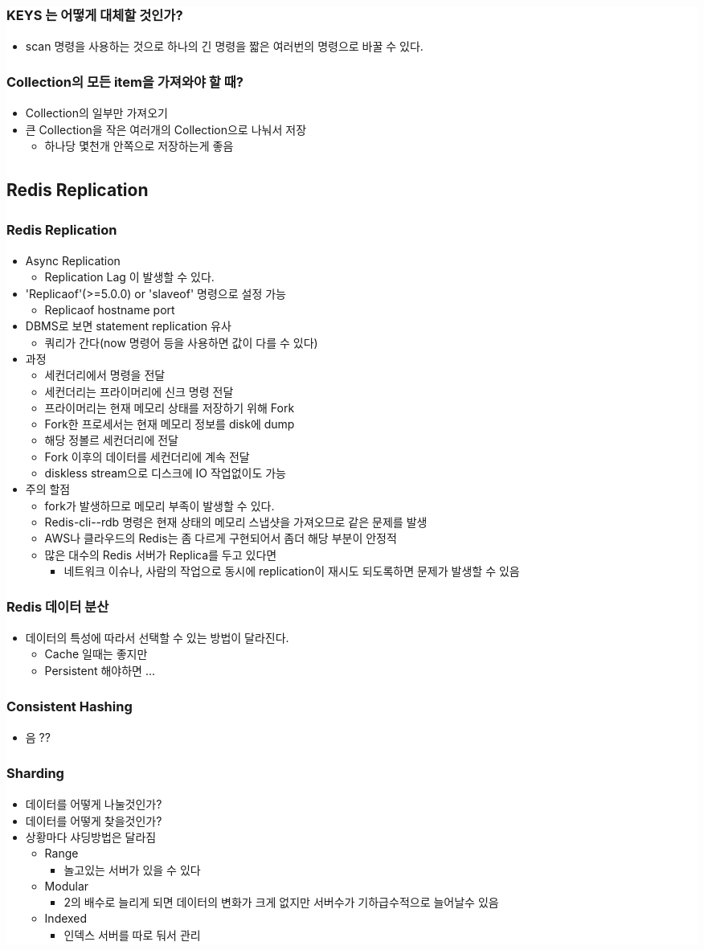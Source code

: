 ### KEYS 는 어떻게 대체할 것인가?
- scan 명령을 사용하는 것으로 하나의 긴 명령을 짧은 여러번의 명령으로 바꿀 수 있다.

### Collection의 모든 item을 가져와야 할 때?
- Collection의 일부만 가져오기
- 큰 Collection을 작은 여러개의 Collection으로 나눠서 저장
    - 하나당 몇천개 안쪽으로 저장하는게 좋음

## Redis Replication

### Redis Replication
- Async Replication
    - Replication Lag 이 발생할 수 있다.
- 'Replicaof'(>=5.0.0) or 'slaveof' 명령으로 설정 가능
    - Replicaof hostname port
- DBMS로 보면 statement replication 유사
    - 쿼리가 간다(now 명령어 등을 사용하면 값이 다를 수 있다)
- 과정
    - 세컨더리에서 명령을 전달
    - 세컨더리는 프라이머리에 신크 명령 전달
    - 프라이머리는 현재 메모리 상태를 저장하기 위해 Fork
    - Fork한 프로세서는 현재 메모리 정보를 disk에 dump
    - 해당 정볼르 세컨더리에 전달
    - Fork 이후의 데이터를 세컨더리에 계속 전달
    - diskless stream으로 디스크에 IO 작업없이도 가능
- 주의 할점
    - fork가 발생하므로 메모리 부족이 발생할 수 있다.
    - Redis-cli--rdb 명령은 현재 상태의 메모리 스냅샷을 가져오므로 같은 문제를 발생
    - AWS나 클라우드의 Redis는 좀 다르게 구현되어서 좀더 해당 부분이 안정적
    - 많은 대수의 Redis 서버가 Replica를 두고 있다면
        - 네트워크 이슈나, 사람의 작업으로 동시에 replication이 재시도 되도록하면 문제가 발생할 수 있음

### Redis 데이터 분산
- 데이터의 특성에 따라서 선택할 수 있는 방법이 달라진다.
    - Cache 일때는 좋지만
    - Persistent 해야하면 ...

### Consistent Hashing
- 음 ??

### Sharding
- 데이터를 어떻게 나눌것인가?
- 데이터를 어떻게 찾을것인가?
- 상황마다 샤딩방법은 달라짐
    - Range
        - 놀고있는 서버가 있을 수 있다
    - Modular
        - 2의 배수로 늘리게 되면 데이터의 변화가 크게 없지만 서버수가 기하급수적으로 늘어날수 있음
    - Indexed
        - 인덱스 서버를 따로 둬서 관리
    

